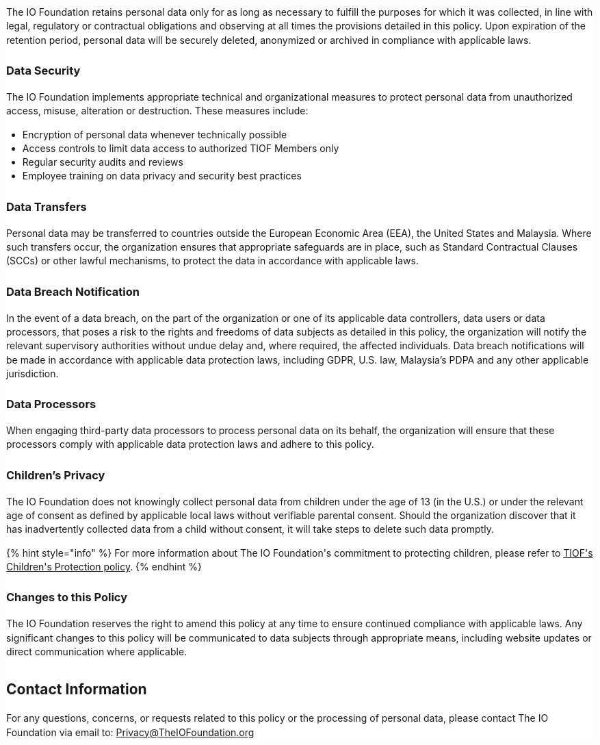 The IO Foundation retains personal data only for as long as necessary to fulfill the purposes for which it was collected, in line with legal, regulatory or contractual obligations and observing at all times the provisions detailed in this policy. Upon expiration of the retention period, personal data will be securely deleted, anonymized or archived in compliance with applicable laws.

### **Data Security**

The IO Foundation implements appropriate technical and organizational measures to protect personal data from unauthorized access, misuse, alteration or destruction. These measures include:

* Encryption of personal data whenever technically possible
* Access controls to limit data access to authorized TIOF Members only
* Regular security audits and reviews
* Employee training on data privacy and security best practices

### **Data Transfers**

Personal data may be transferred to countries outside the European Economic Area (EEA), the United States and Malaysia. Where such transfers occur, the organization ensures that appropriate safeguards are in place, such as Standard Contractual Clauses (SCCs) or other lawful mechanisms, to protect the data in accordance with applicable laws.

### **Data Breach Notification**

In the event of a data breach, on the part of the organization or one of its applicable data controllers, data users or data processors, that poses a risk to the rights and freedoms of data subjects as detailed in this policy, the organization will notify the relevant supervisory authorities without undue delay and, where required, the affected individuals. Data breach notifications will be made in accordance with applicable data protection laws, including GDPR, U.S. law, Malaysia’s PDPA and any other applicable jurisdiction.

### **Data Processors**

When engaging third-party data processors to process personal data on its behalf, the organization will ensure that these processors comply with applicable data protection laws and adhere to this policy.

### **Children’s Privacy**

The IO Foundation does not knowingly collect personal data from children under the age of 13 (in the U.S.) or under the relevant age of consent as defined by applicable local laws without verifiable parental consent. Should the organization discover that it has inadvertently collected data from a child without consent, it will take steps to delete such data promptly.

{% hint style="info" %}
For more information about The IO Foundation's commitment to protecting children, please refer to [TIOF's Children's Protection policy](https://tiof.click/TIOFPolicyCP).
{% endhint %}

### **Changes to this Policy**

The IO Foundation reserves the right to amend this policy at any time to ensure continued compliance with applicable laws. Any significant changes to this policy will be communicated to data subjects through appropriate means, including website updates or direct communication where applicable.

## **Contact Information**

For any questions, concerns, or requests related to this policy or the processing of personal data, please contact The IO Foundation via email to: Privacy@TheIOFoundation.org
